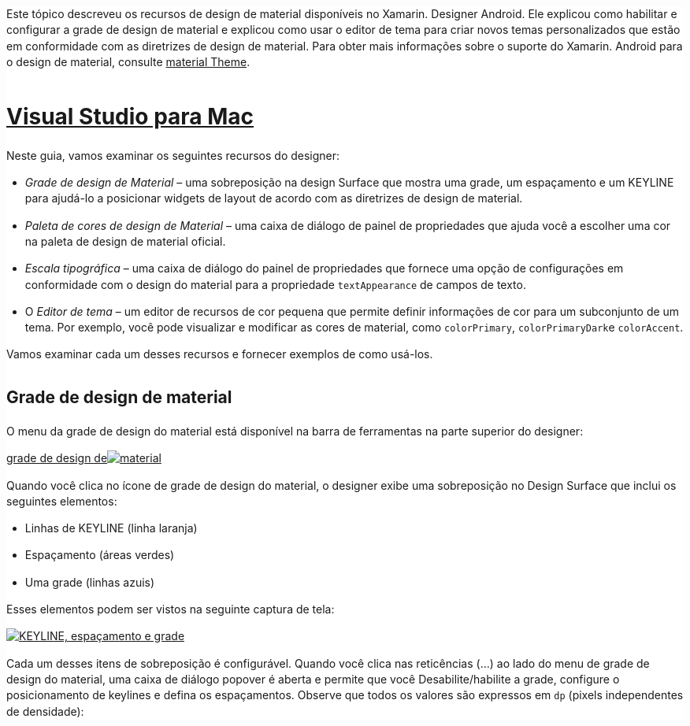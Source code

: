Este tópico descreveu os recursos de design de material disponíveis no Xamarin. Designer Android. Ele explicou como habilitar e configurar a grade de design de material e explicou como usar o editor de tema para criar novos temas personalizados que estão em conformidade com as diretrizes de design de material.
Para obter mais informações sobre o suporte do Xamarin. Android para o design de material, consulte [material Theme](~/android/user-interface/material-theme.md).

# <a name="visual-studio-for-mactabmacos"></a>[Visual Studio para Mac](#tab/macos)

Neste guia, vamos examinar os seguintes recursos do designer:

- *Grade de design de Material* &ndash; uma sobreposição na design Surface que mostra uma grade, um espaçamento e um KEYLINE para ajudá-lo a posicionar widgets de layout de acordo com as diretrizes de design de material.

- *Paleta de cores de design de Material* &ndash; uma caixa de diálogo de painel de propriedades que ajuda você a escolher uma cor na paleta de design de material oficial.

- *Escala tipográfica* &ndash; uma caixa de diálogo do painel de propriedades que fornece uma opção de configurações em conformidade com o design do material para a propriedade `textAppearance` de campos de texto.

- O *Editor de tema* &ndash; um editor de recursos de cor pequena que permite definir informações de cor para um subconjunto de um tema. Por exemplo, você pode visualizar e modificar as cores de material, como `colorPrimary`, `colorPrimaryDark`e `colorAccent`.

Vamos examinar cada um desses recursos e fornecer exemplos de como usá-los.

## <a name="material-design-grid"></a>Grade de design de material

O menu da grade de design do material está disponível na barra de ferramentas na parte superior do designer:

[grade de design de![material](material-design-features-images/xs/01-material-design-grid-sml.png)](material-design-features-images/xs/01-material-design-grid.png#lightbox)

Quando você clica no ícone de grade de design do material, o designer exibe uma sobreposição no Design Surface que inclui os seguintes elementos:

- Linhas de KEYLINE (linha laranja)

- Espaçamento (áreas verdes)

- Uma grade (linhas azuis)

Esses elementos podem ser vistos na seguinte captura de tela:

[![KEYLINE, espaçamento e grade](material-design-features-images/xs/02-grid-and-keylines-sml.png)](material-design-features-images/xs/02-grid-and-keylines.png#lightbox)

Cada um desses itens de sobreposição é configurável. Quando você clica nas reticências (&hellip;) ao lado do menu de grade de design do material, uma caixa de diálogo popover é aberta e permite que você Desabilite/habilite a grade, configure o posicionamento de keylines e defina os espaçamentos. Observe que todos os valores são expressos em `dp` (pixels independentes de densidade):
